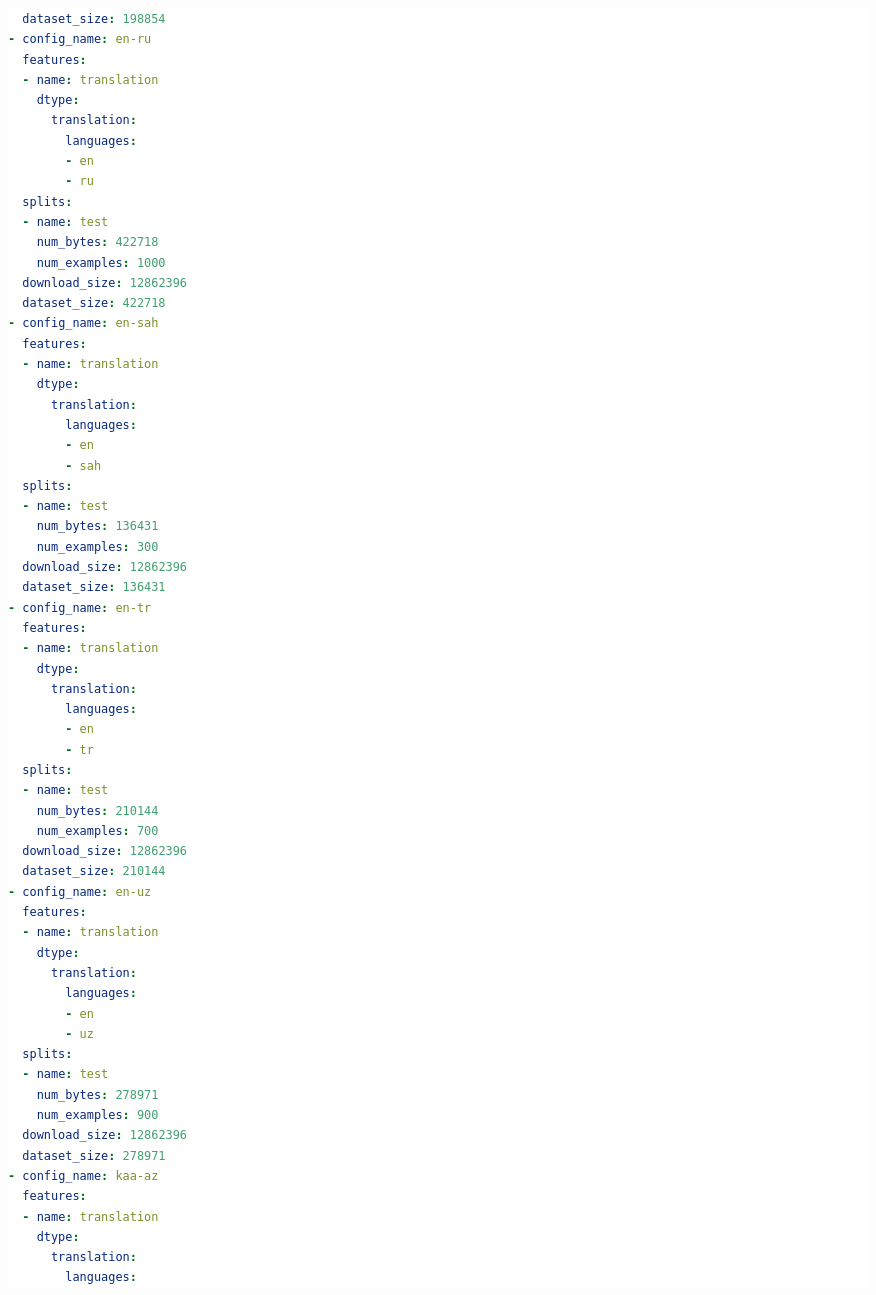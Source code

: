 ```yaml
  dataset_size: 198854
- config_name: en-ru
  features:
  - name: translation
    dtype:
      translation:
        languages:
        - en
        - ru
  splits:
  - name: test
    num_bytes: 422718
    num_examples: 1000
  download_size: 12862396
  dataset_size: 422718
- config_name: en-sah
  features:
  - name: translation
    dtype:
      translation:
        languages:
        - en
        - sah
  splits:
  - name: test
    num_bytes: 136431
    num_examples: 300
  download_size: 12862396
  dataset_size: 136431
- config_name: en-tr
  features:
  - name: translation
    dtype:
      translation:
        languages:
        - en
        - tr
  splits:
  - name: test
    num_bytes: 210144
    num_examples: 700
  download_size: 12862396
  dataset_size: 210144
- config_name: en-uz
  features:
  - name: translation
    dtype:
      translation:
        languages:
        - en
        - uz
  splits:
  - name: test
    num_bytes: 278971
    num_examples: 900
  download_size: 12862396
  dataset_size: 278971
- config_name: kaa-az
  features:
  - name: translation
    dtype:
      translation:
        languages:
```
